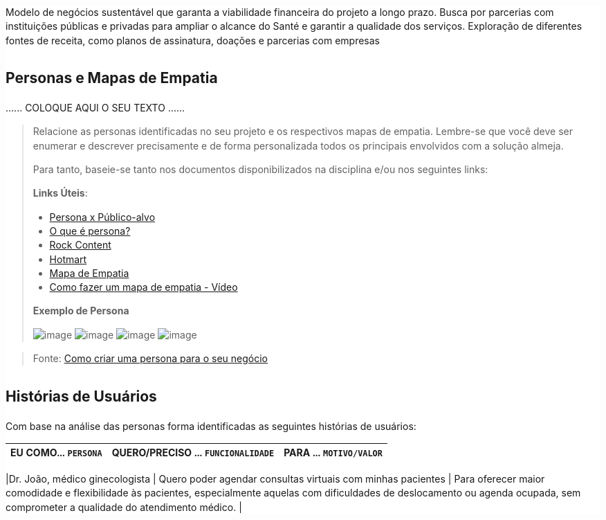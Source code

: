 Modelo de negócios sustentável que garanta a viabilidade financeira do projeto a longo prazo.
Busca por parcerias com instituições públicas e privadas para ampliar o alcance do Santé e garantir a qualidade dos serviços.
Exploração de diferentes fontes de receita, como planos de assinatura, doações e parcerias com empresas
## Personas e Mapas de Empatia

......  COLOQUE AQUI O SEU TEXTO ......


> Relacione as personas identificadas no seu projeto e os respectivos mapas de empatia. Lembre-se que 
> você deve ser enumerar e descrever precisamente e de forma
> personalizada todos os principais envolvidos com a solução almeja. 
> 
> Para tanto, baseie-se tanto nos documentos disponibilizados na disciplina
> e/ou nos seguintes links:
>
> **Links Úteis**:
> - [Persona x Público-alvo](https://flammo.com.br/blog/persona-e-publico-alvo-qual-a-diferenca/)
> - [O que é persona?](https://resultadosdigitais.com.br/blog/persona-o-que-e/)
> - [Rock Content](https://rockcontent.com/blog/personas/)
> - [Hotmart](https://blog.hotmart.com/pt-br/como-criar-persona-negocio/)
> - [Mapa de Empatia](https://resultadosdigitais.com.br/blog/mapa-da-empatia/)
> - [Como fazer um mapa de empatia - Vídeo](https://www.youtube.com/watch?v=JlKHGpVoA2Y)
> 
> 
> **Exemplo de Persona**
> 
> ![image](https://github.com/ICEI-PUC-Minas-PMGES-TI/pmg-es-2024-1-ti1-2401100-g7-saude-e-bem-estar/assets/95948984/cdc794ce-1183-4177-b02e-aa13bb121114)
> ![image](https://github.com/ICEI-PUC-Minas-PMGES-TI/pmg-es-2024-1-ti1-2401100-g7-saude-e-bem-estar/assets/95948984/fbc1a8ec-bbf0-4caa-aa1a-c301d9b5389a)
> ![image](https://github.com/ICEI-PUC-Minas-PMGES-TI/pmg-es-2024-1-ti1-2401100-g7-saude-e-bem-estar/assets/95948984/53fc406a-a168-43a5-a2ff-68f624d935eb)
> ![image](https://github.com/ICEI-PUC-Minas-PMGES-TI/pmg-es-2024-1-ti1-2401100-g7-saude-e-bem-estar/assets/95948984/8bb20fdb-66a4-4cc7-9730-658ae8ee0885)




> 
> Fonte: [Como criar uma persona para o seu negócio](https://raissaviegas.com.br/como-criar-uma-persona/)


## Histórias de Usuários

Com base na análise das personas forma identificadas as seguintes histórias de usuários:

|EU COMO... `PERSONA`| QUERO/PRECISO ... `FUNCIONALIDADE` |PARA ... `MOTIVO/VALOR`                 |
|--------------------|------------------------------------|----------------------------------------|

|Dr. João, médico ginecologista  | Quero poder agendar consultas virtuais com minhas pacientes | Para oferecer maior comodidade e flexibilidade às pacientes, especialmente aquelas com dificuldades de deslocamento ou agenda ocupada, sem comprometer a qualidade do atendimento médico. |
